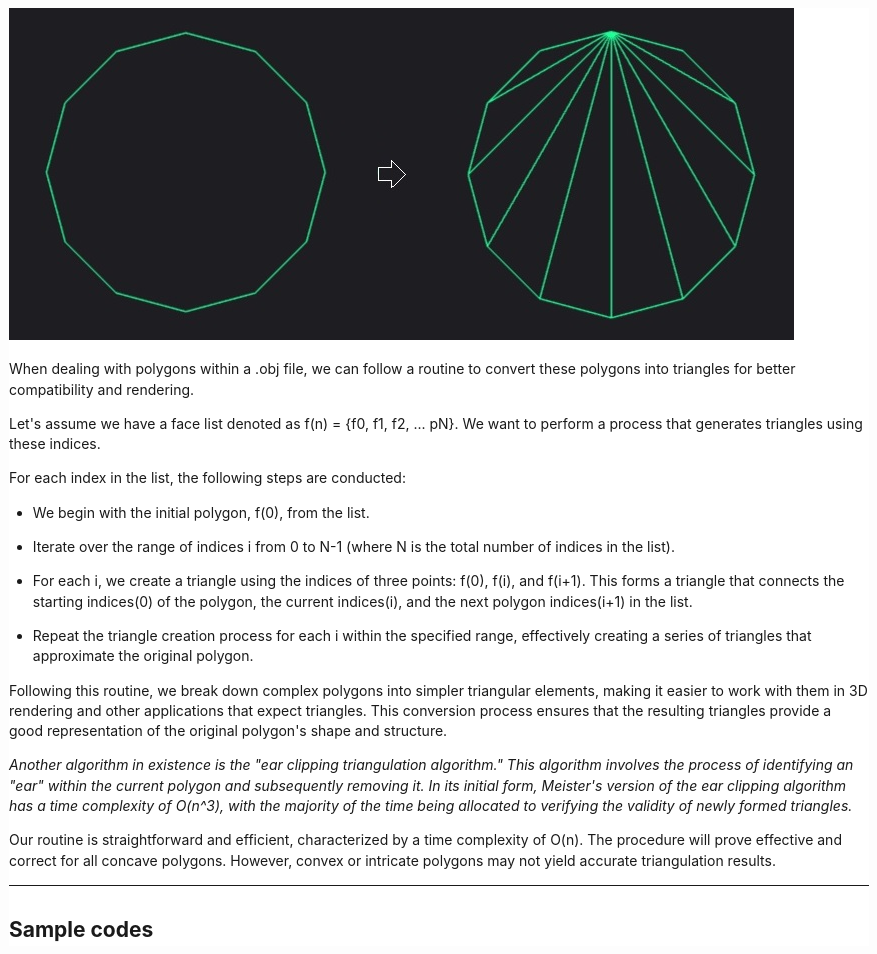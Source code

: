 ![Polygon](https://github.com/StefanJohnsen/WavefrontOBJ/blob/main/Pictures/triangulation.jpg)

When dealing with polygons within a .obj file, we can follow a routine to convert these polygons into triangles for better compatibility and rendering. 

Let's assume we have a face list denoted as f(n) = {f0, f1, f2, ... pN}. We want to perform a process that generates triangles using these indices.

For each index in the list, the following steps are conducted:

- We begin with the initial polygon, f(0), from the list.

- Iterate over the range of indices i from 0 to N-1 (where N is the total number of indices in the list).

- For each i, we create a triangle using the indices of three points: f(0), f(i), and f(i+1). 
This forms a triangle that connects the starting indices(0) of the polygon, the current indices(i), and the next polygon indices(i+1) in the list.

- Repeat the triangle creation process for each i within the specified range, effectively creating a series of triangles that approximate the original polygon.

Following this routine, we break down complex polygons into simpler triangular elements, making it easier to work with them in 3D rendering and other applications that expect triangles. This conversion process ensures that the resulting triangles provide a good representation of the original polygon's shape and structure.

*Another algorithm in existence is the "ear clipping triangulation algorithm." This algorithm involves the process of identifying an "ear" within the current polygon and subsequently removing it. In its initial form, Meister's version of the ear clipping algorithm has a time complexity of O(n^3), with the majority of the time being allocated to verifying the validity of newly formed triangles.*

Our routine is straightforward and efficient, characterized by a time complexity of O(n). The procedure will prove effective and correct for all concave polygons. However, convex or intricate polygons may not yield accurate triangulation results. 

---

## Sample codes
